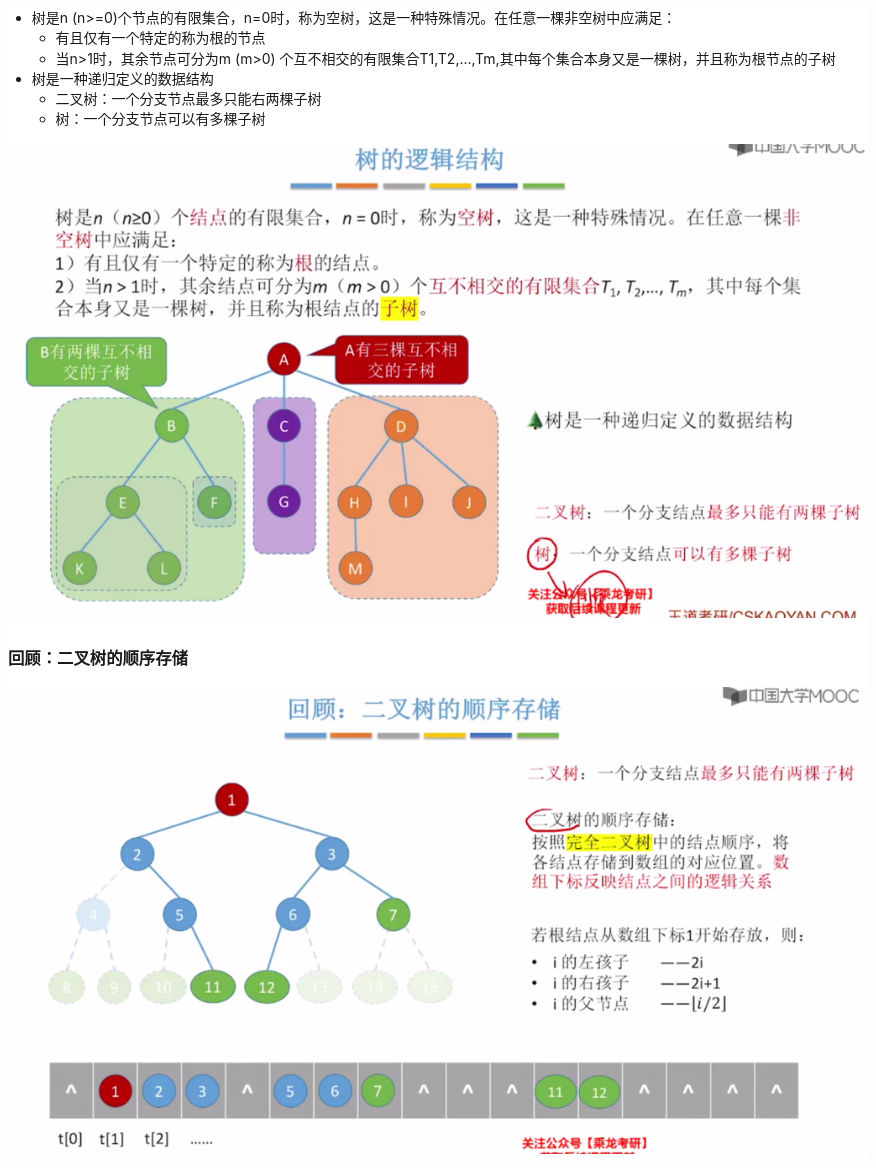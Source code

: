 - 树是n (n>=0)个节点的有限集合，n=0时，称为空树，这是一种特殊情况。在任意一棵非空树中应满足：
  - 有且仅有一个特定的称为根的节点
  - 当n>1时，其余节点可分为m (m>0) 个互不相交的有限集合T1,T2,...,Tm,其中每个集合本身又是一棵树，并且称为根节点的子树
- 树是一种递归定义的数据结构
  - 二叉树：一个分支节点最多只能右两棵子树
  - 树：一个分支节点可以有多棵子树



![image-20230705191624631](./assets/image-20230705191624631.png)



### 回顾：二叉树的顺序存储

![image-20230705191727964](./assets/image-20230705191727964.png)
